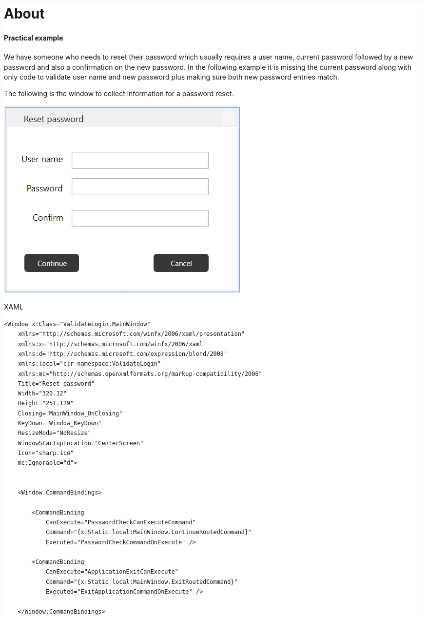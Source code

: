﻿# About

#### Practical example

We have someone who needs to reset their password which usually requires a user name, current password followed by a new password and also a confirmation on the new password. In the following example it is missing the current password along with only code to validate user name and new password plus making sure both new password entries match.

The following is the window to collect information for a password reset.

![imgage](../assets/WpfResetPassWindow.png)

XAML
```xaml
<Window x:Class="ValidateLogin.MainWindow"
    xmlns="http://schemas.microsoft.com/winfx/2006/xaml/presentation"
    xmlns:x="http://schemas.microsoft.com/winfx/2006/xaml"
    xmlns:d="http://schemas.microsoft.com/expression/blend/2008"
    xmlns:local="clr-namespace:ValidateLogin"
    xmlns:mc="http://schemas.openxmlformats.org/markup-compatibility/2006"
    Title="Reset password"
    Width="320.12"
    Height="251.129"
    Closing="MainWindow_OnClosing"
    KeyDown="Window_KeyDown"
    ResizeMode="NoResize"
    WindowStartupLocation="CenterScreen"
    Icon="sharp.ico"
    mc:Ignorable="d">


    <Window.CommandBindings>

        <CommandBinding
            CanExecute="PasswordCheckCanExecuteCommand"
            Command="{x:Static local:MainWindow.ContinueRoutedCommand}"
            Executed="PasswordCheckCommandOnExecute" />

        <CommandBinding
            CanExecute="ApplicationExitCanExecute"
            Command="{x:Static local:MainWindow.ExitRoutedCommand}"
            Executed="ExitApplicationCommandOnExecute" />

    </Window.CommandBindings>

```